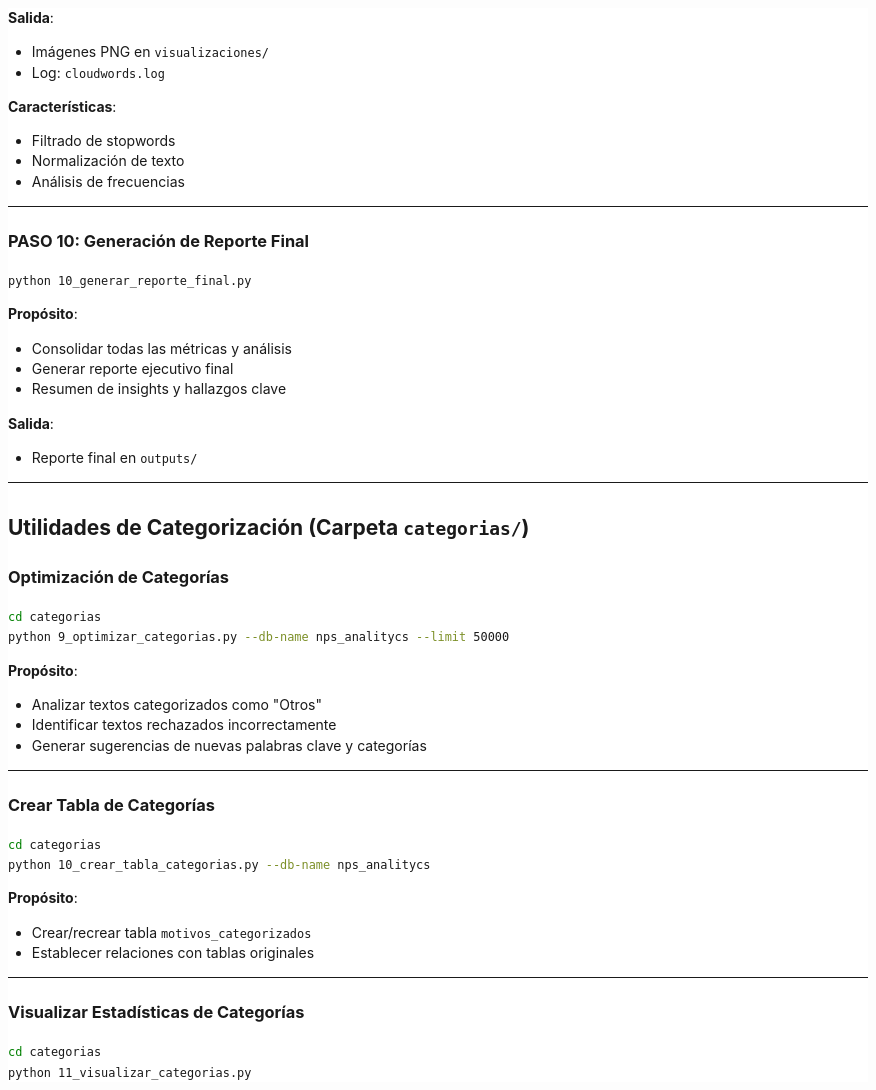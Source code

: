 **Salida**:
- Imágenes PNG en `visualizaciones/`
- Log: `cloudwords.log`

**Características**:
- Filtrado de stopwords
- Normalización de texto
- Análisis de frecuencias

---

### PASO 10: Generación de Reporte Final
```bash
python 10_generar_reporte_final.py
```

**Propósito**:
- Consolidar todas las métricas y análisis
- Generar reporte ejecutivo final
- Resumen de insights y hallazgos clave

**Salida**:
- Reporte final en `outputs/`

---

## Utilidades de Categorización (Carpeta `categorias/`)

### Optimización de Categorías
```bash
cd categorias
python 9_optimizar_categorias.py --db-name nps_analitycs --limit 50000
```

**Propósito**:
- Analizar textos categorizados como "Otros"
- Identificar textos rechazados incorrectamente
- Generar sugerencias de nuevas palabras clave y categorías

---

### Crear Tabla de Categorías
```bash
cd categorias
python 10_crear_tabla_categorias.py --db-name nps_analitycs
```

**Propósito**:
- Crear/recrear tabla `motivos_categorizados`
- Establecer relaciones con tablas originales

---

### Visualizar Estadísticas de Categorías
```bash
cd categorias
python 11_visualizar_categorias.py
```

